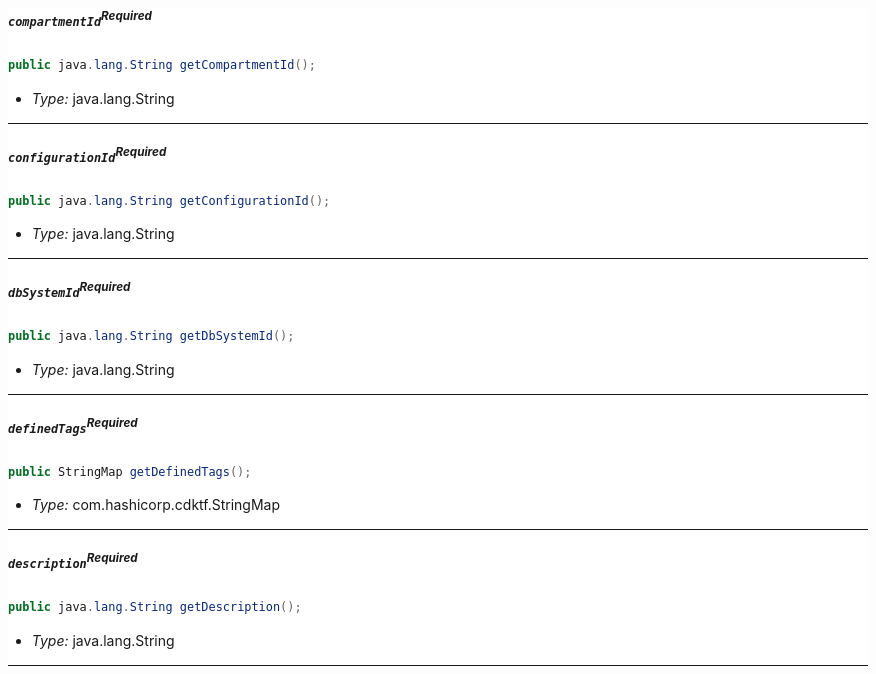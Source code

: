
##### `compartmentId`<sup>Required</sup> <a name="compartmentId" id="rhizo-co-terraform-provider-oci.dataOciMysqlReplica.DataOciMysqlReplica.property.compartmentId"></a>

```java
public java.lang.String getCompartmentId();
```

- *Type:* java.lang.String

---

##### `configurationId`<sup>Required</sup> <a name="configurationId" id="rhizo-co-terraform-provider-oci.dataOciMysqlReplica.DataOciMysqlReplica.property.configurationId"></a>

```java
public java.lang.String getConfigurationId();
```

- *Type:* java.lang.String

---

##### `dbSystemId`<sup>Required</sup> <a name="dbSystemId" id="rhizo-co-terraform-provider-oci.dataOciMysqlReplica.DataOciMysqlReplica.property.dbSystemId"></a>

```java
public java.lang.String getDbSystemId();
```

- *Type:* java.lang.String

---

##### `definedTags`<sup>Required</sup> <a name="definedTags" id="rhizo-co-terraform-provider-oci.dataOciMysqlReplica.DataOciMysqlReplica.property.definedTags"></a>

```java
public StringMap getDefinedTags();
```

- *Type:* com.hashicorp.cdktf.StringMap

---

##### `description`<sup>Required</sup> <a name="description" id="rhizo-co-terraform-provider-oci.dataOciMysqlReplica.DataOciMysqlReplica.property.description"></a>

```java
public java.lang.String getDescription();
```

- *Type:* java.lang.String

---
